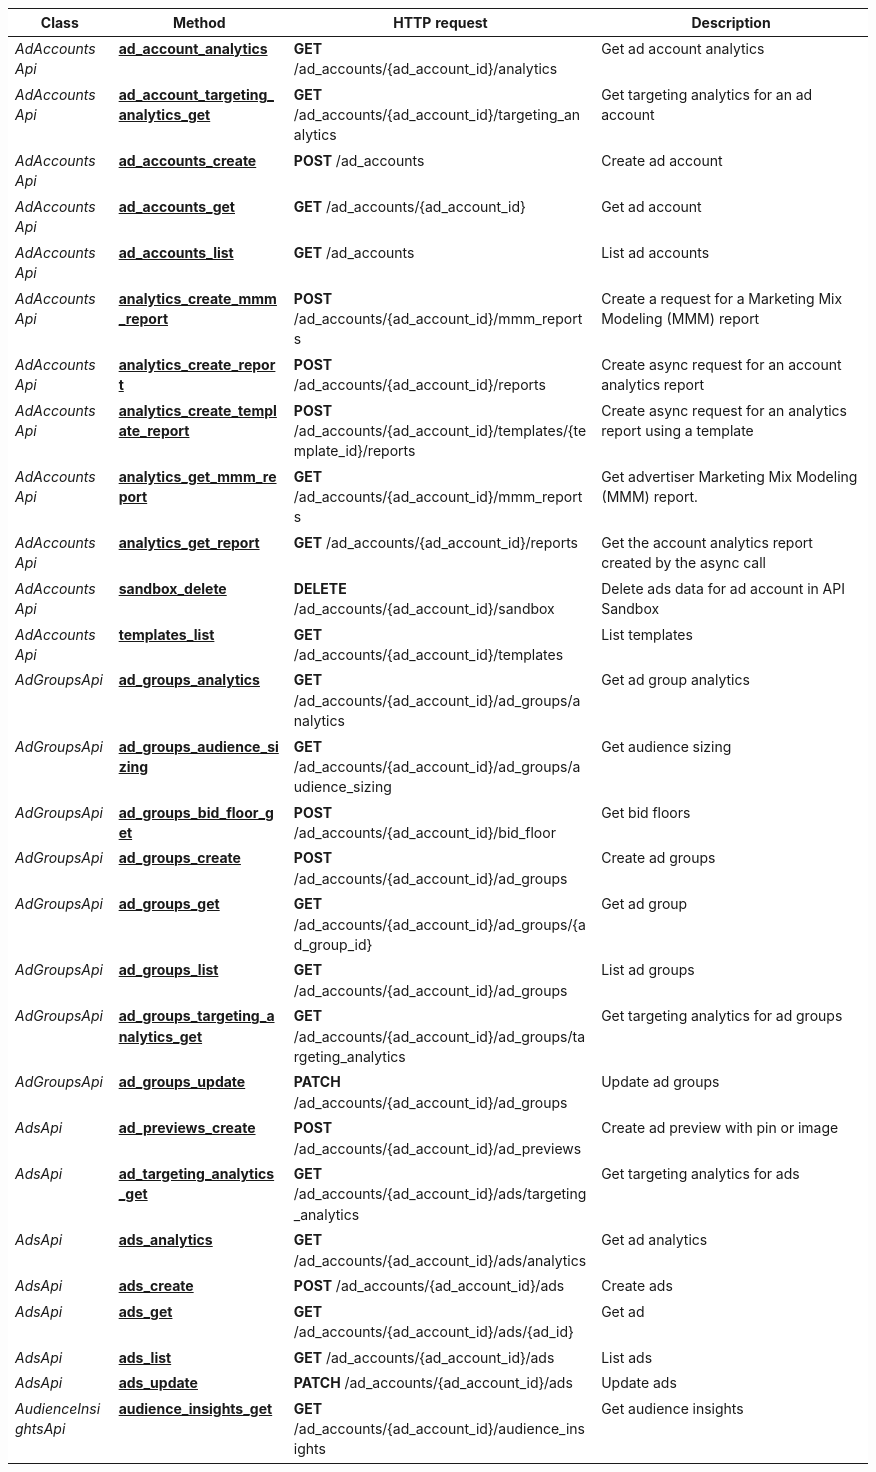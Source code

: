 Class | Method | HTTP request | Description
------------ | ------------- | ------------- | -------------
*AdAccountsApi* | [**ad_account_analytics**](docs/AdAccountsApi.md#ad_account_analytics) | **GET** /ad_accounts/{ad_account_id}/analytics | Get ad account analytics
*AdAccountsApi* | [**ad_account_targeting_analytics_get**](docs/AdAccountsApi.md#ad_account_targeting_analytics_get) | **GET** /ad_accounts/{ad_account_id}/targeting_analytics | Get targeting analytics for an ad account
*AdAccountsApi* | [**ad_accounts_create**](docs/AdAccountsApi.md#ad_accounts_create) | **POST** /ad_accounts | Create ad account
*AdAccountsApi* | [**ad_accounts_get**](docs/AdAccountsApi.md#ad_accounts_get) | **GET** /ad_accounts/{ad_account_id} | Get ad account
*AdAccountsApi* | [**ad_accounts_list**](docs/AdAccountsApi.md#ad_accounts_list) | **GET** /ad_accounts | List ad accounts
*AdAccountsApi* | [**analytics_create_mmm_report**](docs/AdAccountsApi.md#analytics_create_mmm_report) | **POST** /ad_accounts/{ad_account_id}/mmm_reports | Create a request for a Marketing Mix Modeling (MMM) report
*AdAccountsApi* | [**analytics_create_report**](docs/AdAccountsApi.md#analytics_create_report) | **POST** /ad_accounts/{ad_account_id}/reports | Create async request for an account analytics report
*AdAccountsApi* | [**analytics_create_template_report**](docs/AdAccountsApi.md#analytics_create_template_report) | **POST** /ad_accounts/{ad_account_id}/templates/{template_id}/reports | Create async request for an analytics report using a template
*AdAccountsApi* | [**analytics_get_mmm_report**](docs/AdAccountsApi.md#analytics_get_mmm_report) | **GET** /ad_accounts/{ad_account_id}/mmm_reports | Get advertiser Marketing Mix Modeling (MMM) report.
*AdAccountsApi* | [**analytics_get_report**](docs/AdAccountsApi.md#analytics_get_report) | **GET** /ad_accounts/{ad_account_id}/reports | Get the account analytics report created by the async call
*AdAccountsApi* | [**sandbox_delete**](docs/AdAccountsApi.md#sandbox_delete) | **DELETE** /ad_accounts/{ad_account_id}/sandbox | Delete ads data for ad account in API Sandbox
*AdAccountsApi* | [**templates_list**](docs/AdAccountsApi.md#templates_list) | **GET** /ad_accounts/{ad_account_id}/templates | List templates
*AdGroupsApi* | [**ad_groups_analytics**](docs/AdGroupsApi.md#ad_groups_analytics) | **GET** /ad_accounts/{ad_account_id}/ad_groups/analytics | Get ad group analytics
*AdGroupsApi* | [**ad_groups_audience_sizing**](docs/AdGroupsApi.md#ad_groups_audience_sizing) | **GET** /ad_accounts/{ad_account_id}/ad_groups/audience_sizing | Get audience sizing
*AdGroupsApi* | [**ad_groups_bid_floor_get**](docs/AdGroupsApi.md#ad_groups_bid_floor_get) | **POST** /ad_accounts/{ad_account_id}/bid_floor | Get bid floors
*AdGroupsApi* | [**ad_groups_create**](docs/AdGroupsApi.md#ad_groups_create) | **POST** /ad_accounts/{ad_account_id}/ad_groups | Create ad groups
*AdGroupsApi* | [**ad_groups_get**](docs/AdGroupsApi.md#ad_groups_get) | **GET** /ad_accounts/{ad_account_id}/ad_groups/{ad_group_id} | Get ad group
*AdGroupsApi* | [**ad_groups_list**](docs/AdGroupsApi.md#ad_groups_list) | **GET** /ad_accounts/{ad_account_id}/ad_groups | List ad groups
*AdGroupsApi* | [**ad_groups_targeting_analytics_get**](docs/AdGroupsApi.md#ad_groups_targeting_analytics_get) | **GET** /ad_accounts/{ad_account_id}/ad_groups/targeting_analytics | Get targeting analytics for ad groups
*AdGroupsApi* | [**ad_groups_update**](docs/AdGroupsApi.md#ad_groups_update) | **PATCH** /ad_accounts/{ad_account_id}/ad_groups | Update ad groups
*AdsApi* | [**ad_previews_create**](docs/AdsApi.md#ad_previews_create) | **POST** /ad_accounts/{ad_account_id}/ad_previews | Create ad preview with pin or image
*AdsApi* | [**ad_targeting_analytics_get**](docs/AdsApi.md#ad_targeting_analytics_get) | **GET** /ad_accounts/{ad_account_id}/ads/targeting_analytics | Get targeting analytics for ads
*AdsApi* | [**ads_analytics**](docs/AdsApi.md#ads_analytics) | **GET** /ad_accounts/{ad_account_id}/ads/analytics | Get ad analytics
*AdsApi* | [**ads_create**](docs/AdsApi.md#ads_create) | **POST** /ad_accounts/{ad_account_id}/ads | Create ads
*AdsApi* | [**ads_get**](docs/AdsApi.md#ads_get) | **GET** /ad_accounts/{ad_account_id}/ads/{ad_id} | Get ad
*AdsApi* | [**ads_list**](docs/AdsApi.md#ads_list) | **GET** /ad_accounts/{ad_account_id}/ads | List ads
*AdsApi* | [**ads_update**](docs/AdsApi.md#ads_update) | **PATCH** /ad_accounts/{ad_account_id}/ads | Update ads
*AudienceInsightsApi* | [**audience_insights_get**](docs/AudienceInsightsApi.md#audience_insights_get) | **GET** /ad_accounts/{ad_account_id}/audience_insights | Get audience insights